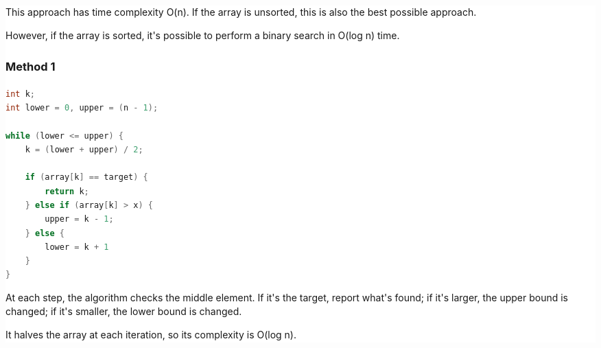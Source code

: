 This approach has time complexity O(n). If the array is unsorted, this is also
the best possible approach.

However, if the array is sorted, it's possible to perform a binary search in
O(log n) time.

### Method 1

```cpp
int k;
int lower = 0, upper = (n - 1);

while (lower <= upper) {
	k = (lower + upper) / 2;

	if (array[k] == target) {
		return k;
	} else if (array[k] > x) {
		upper = k - 1;
	} else {
		lower = k + 1
	}
}
```

At each step, the algorithm checks the middle element. If it's the target,
report what's found; if it's larger, the upper bound is changed; if it's
smaller, the lower bound is changed.

It halves the array at each iteration, so its complexity is O(log n).
